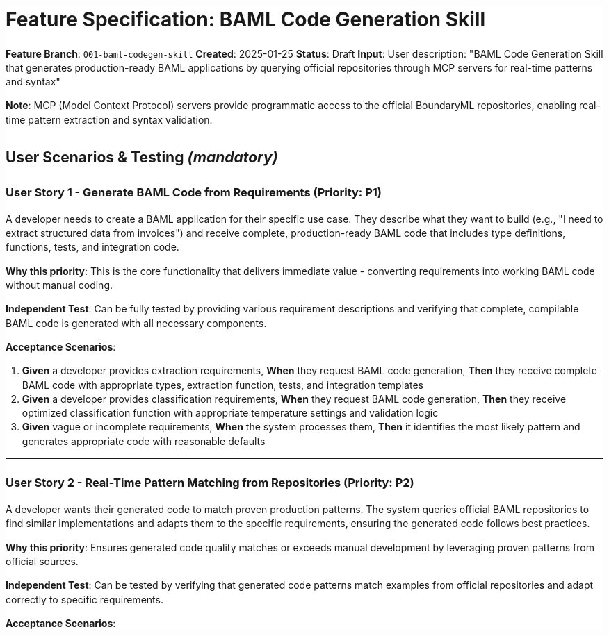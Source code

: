 # Feature Specification: BAML Code Generation Skill

**Feature Branch**: `001-baml-codegen-skill`
**Created**: 2025-01-25
**Status**: Draft
**Input**: User description: "BAML Code Generation Skill that generates production-ready BAML applications by querying official repositories through MCP servers for real-time patterns and syntax"

**Note**: MCP (Model Context Protocol) servers provide programmatic access to the official BoundaryML repositories, enabling real-time pattern extraction and syntax validation.

## User Scenarios & Testing *(mandatory)*

### User Story 1 - Generate BAML Code from Requirements (Priority: P1)

A developer needs to create a BAML application for their specific use case. They describe what they want to build (e.g., "I need to extract structured data from invoices") and receive complete, production-ready BAML code that includes type definitions, functions, tests, and integration code.

**Why this priority**: This is the core functionality that delivers immediate value - converting requirements into working BAML code without manual coding.

**Independent Test**: Can be fully tested by providing various requirement descriptions and verifying that complete, compilable BAML code is generated with all necessary components.

**Acceptance Scenarios**:

1. **Given** a developer provides extraction requirements, **When** they request BAML code generation, **Then** they receive complete BAML code with appropriate types, extraction function, tests, and integration templates
2. **Given** a developer provides classification requirements, **When** they request BAML code generation, **Then** they receive optimized classification function with appropriate temperature settings and validation logic
3. **Given** vague or incomplete requirements, **When** the system processes them, **Then** it identifies the most likely pattern and generates appropriate code with reasonable defaults

---

### User Story 2 - Real-Time Pattern Matching from Repositories (Priority: P2)

A developer wants their generated code to match proven production patterns. The system queries official BAML repositories to find similar implementations and adapts them to the specific requirements, ensuring the generated code follows best practices.

**Why this priority**: Ensures generated code quality matches or exceeds manual development by leveraging proven patterns from official sources.

**Independent Test**: Can be tested by verifying that generated code patterns match examples from official repositories and adapt correctly to specific requirements.

**Acceptance Scenarios**:
